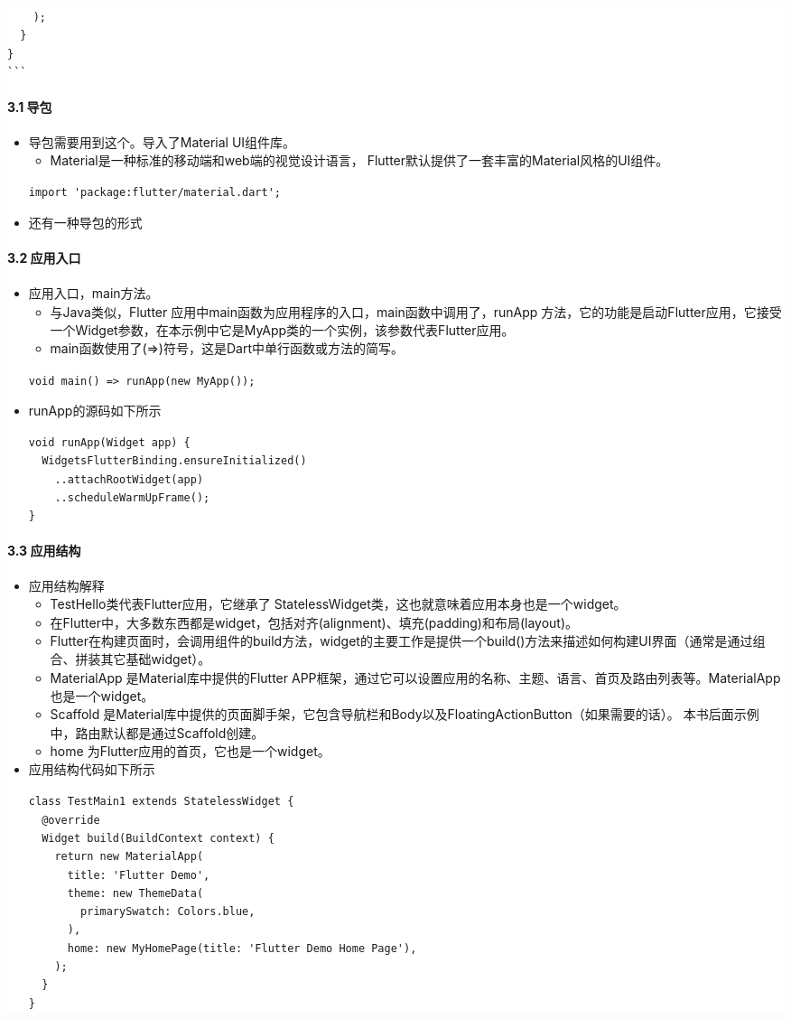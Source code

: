         );
      }
    }
    ```


#### 3.1 导包
- 导包需要用到这个。导入了Material UI组件库。
    - Material是一种标准的移动端和web端的视觉设计语言， Flutter默认提供了一套丰富的Material风格的UI组件。
    ```
    import 'package:flutter/material.dart';
    ```
- 还有一种导包的形式
    ```
    
    ```



#### 3.2 应用入口
- 应用入口，main方法。
    - 与Java类似，Flutter 应用中main函数为应用程序的入口，main函数中调用了，runApp 方法，它的功能是启动Flutter应用，它接受一个Widget参数，在本示例中它是MyApp类的一个实例，该参数代表Flutter应用。
    - main函数使用了(=>)符号，这是Dart中单行函数或方法的简写。
    ```
    void main() => runApp(new MyApp());
    ```
- runApp的源码如下所示
    ```
    void runApp(Widget app) {
      WidgetsFlutterBinding.ensureInitialized()
        ..attachRootWidget(app)
        ..scheduleWarmUpFrame();
    }
    ```


#### 3.3 应用结构
- 应用结构解释
    - TestHello类代表Flutter应用，它继承了 StatelessWidget类，这也就意味着应用本身也是一个widget。
    - 在Flutter中，大多数东西都是widget，包括对齐(alignment)、填充(padding)和布局(layout)。
    - Flutter在构建页面时，会调用组件的build方法，widget的主要工作是提供一个build()方法来描述如何构建UI界面（通常是通过组合、拼装其它基础widget）。
    - MaterialApp 是Material库中提供的Flutter APP框架，通过它可以设置应用的名称、主题、语言、首页及路由列表等。MaterialApp也是一个widget。
    - Scaffold 是Material库中提供的页面脚手架，它包含导航栏和Body以及FloatingActionButton（如果需要的话）。 本书后面示例中，路由默认都是通过Scaffold创建。
    - home 为Flutter应用的首页，它也是一个widget。
- 应用结构代码如下所示
    ```
    class TestMain1 extends StatelessWidget {
      @override
      Widget build(BuildContext context) {
        return new MaterialApp(
          title: 'Flutter Demo',
          theme: new ThemeData(
            primarySwatch: Colors.blue,
          ),
          home: new MyHomePage(title: 'Flutter Demo Home Page'),
        );
      }
    }
    ```
